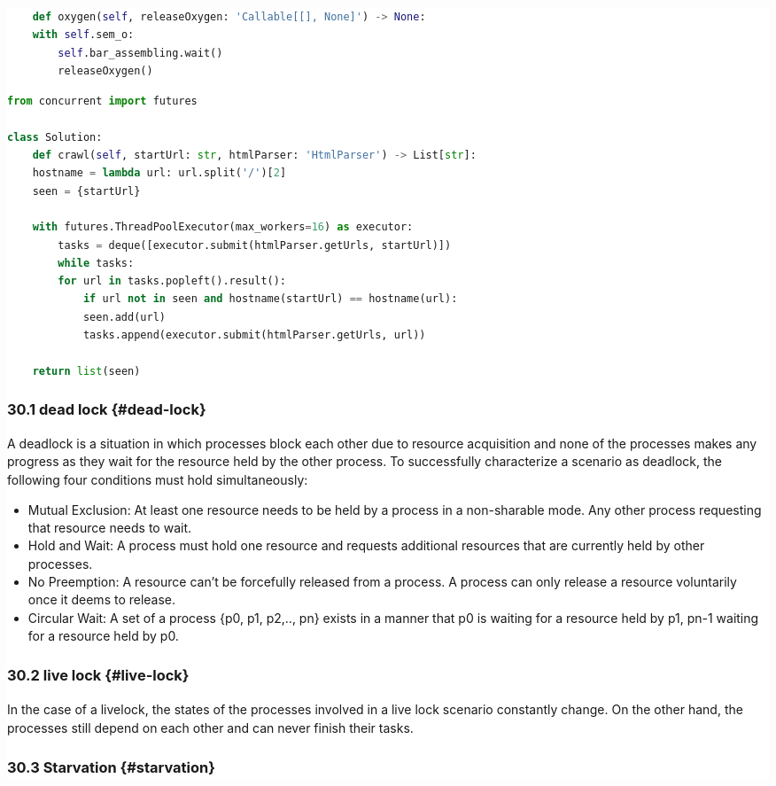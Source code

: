 ```python
    def oxygen(self, releaseOxygen: 'Callable[[], None]') -> None:
	with self.sem_o:
	    self.bar_assembling.wait()
	    releaseOxygen()
```

```python
from concurrent import futures

class Solution:
    def crawl(self, startUrl: str, htmlParser: 'HtmlParser') -> List[str]:
	hostname = lambda url: url.split('/')[2]
	seen = {startUrl}

	with futures.ThreadPoolExecutor(max_workers=16) as executor:
	    tasks = deque([executor.submit(htmlParser.getUrls, startUrl)])
	    while tasks:
		for url in tasks.popleft().result():
		    if url not in seen and hostname(startUrl) == hostname(url):
			seen.add(url)
			tasks.append(executor.submit(htmlParser.getUrls, url))

	return list(seen)
```


### <span class="section-num">30.1</span> dead lock {#dead-lock}

A deadlock is a situation in which processes block each other due to resource acquisition and none of the processes makes any progress as they wait for the resource held by the other process.
To successfully characterize a scenario as deadlock, the following four conditions must hold simultaneously:

-   Mutual Exclusion: At least one resource needs to be held by a process in a non-sharable mode. Any other process requesting that resource needs to wait.
-   Hold and Wait: A process must hold one resource and requests additional resources that are currently held by other processes.
-   No Preemption: A resource can’t be forcefully released from a process. A process can only release a resource voluntarily once it deems to release.
-   Circular Wait: A set of a process {p0, p1, p2,.., pn} exists in a manner that p0 is waiting for a resource held by p1, pn-1 waiting for a resource held by p0.


### <span class="section-num">30.2</span> live lock {#live-lock}

In the case of a livelock, the states of the processes involved in a live lock scenario constantly change. On the other hand, the processes still depend on each other and can never finish their tasks.


### <span class="section-num">30.3</span> Starvation {#starvation}
